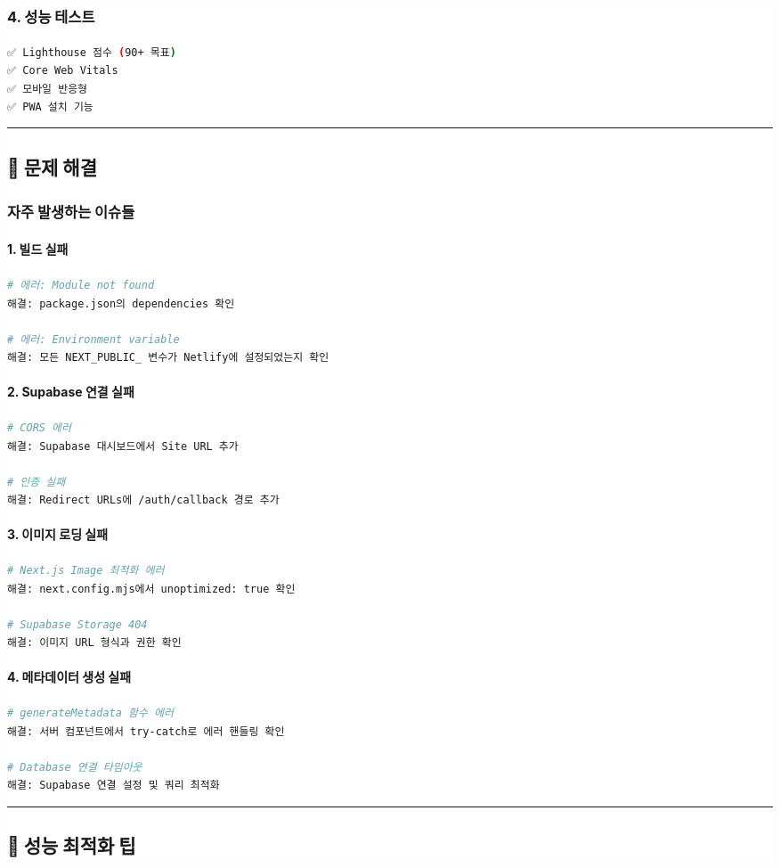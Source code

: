### **4. 성능 테스트**
```bash
✅ Lighthouse 점수 (90+ 목표)
✅ Core Web Vitals
✅ 모바일 반응형
✅ PWA 설치 기능
```

---

## 🔧 문제 해결

### **자주 발생하는 이슈들**

#### **1. 빌드 실패**
```bash
# 에러: Module not found
해결: package.json의 dependencies 확인

# 에러: Environment variable 
해결: 모든 NEXT_PUBLIC_ 변수가 Netlify에 설정되었는지 확인
```

#### **2. Supabase 연결 실패**
```bash
# CORS 에러
해결: Supabase 대시보드에서 Site URL 추가

# 인증 실패  
해결: Redirect URLs에 /auth/callback 경로 추가
```

#### **3. 이미지 로딩 실패**
```bash
# Next.js Image 최적화 에러
해결: next.config.mjs에서 unoptimized: true 확인

# Supabase Storage 404
해결: 이미지 URL 형식과 권한 확인
```

#### **4. 메타데이터 생성 실패**
```bash
# generateMetadata 함수 에러
해결: 서버 컴포넌트에서 try-catch로 에러 핸들링 확인

# Database 연결 타임아웃
해결: Supabase 연결 설정 및 쿼리 최적화
```

---

## 🎯 성능 최적화 팁
